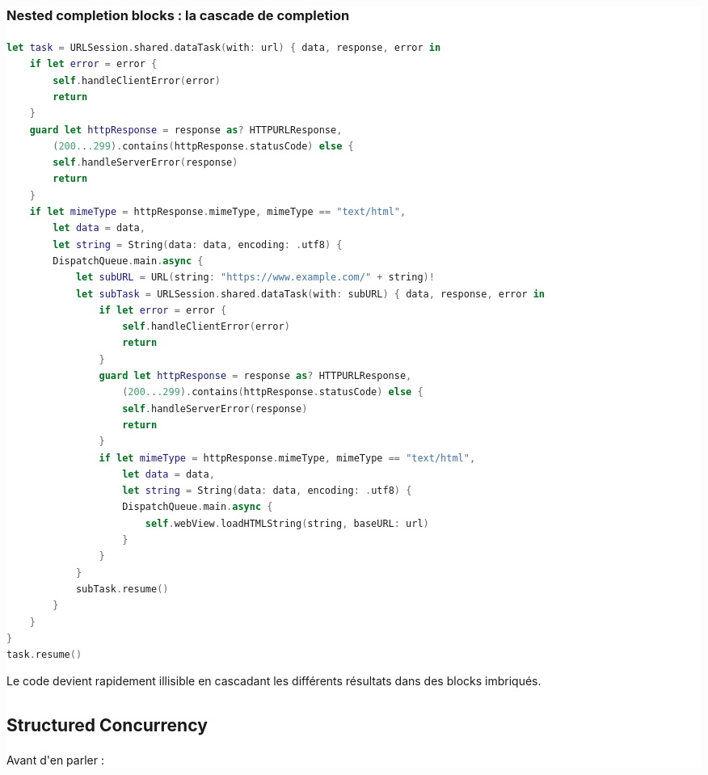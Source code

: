 
### Nested completion blocks : la cascade de completion

```swift
let task = URLSession.shared.dataTask(with: url) { data, response, error in
    if let error = error {
        self.handleClientError(error)
        return
    }
    guard let httpResponse = response as? HTTPURLResponse,
        (200...299).contains(httpResponse.statusCode) else {
        self.handleServerError(response)
        return
    }
    if let mimeType = httpResponse.mimeType, mimeType == "text/html",
        let data = data,
        let string = String(data: data, encoding: .utf8) {
        DispatchQueue.main.async {
            let subURL = URL(string: "https://www.example.com/" + string)!
			let subTask = URLSession.shared.dataTask(with: subURL) { data, response, error in
			    if let error = error {
			        self.handleClientError(error)
			        return
			    }
			    guard let httpResponse = response as? HTTPURLResponse,
			        (200...299).contains(httpResponse.statusCode) else {
			        self.handleServerError(response)
			        return
			    }
			    if let mimeType = httpResponse.mimeType, mimeType == "text/html",
			        let data = data,
			        let string = String(data: data, encoding: .utf8) {
			        DispatchQueue.main.async {
			            self.webView.loadHTMLString(string, baseURL: url)
			        }
			    }
			}
			subTask.resume()
        }
    }
}
task.resume()

```

Le code devient rapidement illisible en cascadant les différents résultats dans des blocks imbriqués.

## Structured Concurrency

Avant d'en parler : 
